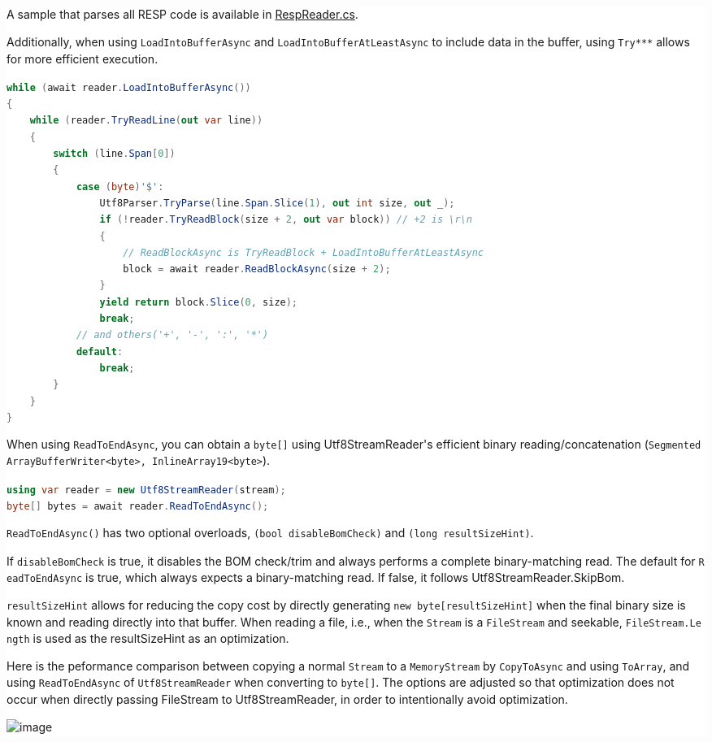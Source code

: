 A sample that parses all RESP code is available in [RespReader.cs](https://github.com/Cysharp/Utf8StreamReader/blob/fb8a02e1/sandbox/ConsoleApp1/RespReader.cs).

Additionally, when using `LoadIntoBufferAsync` and `LoadIntoBufferAtLeastAsync` to include data in the buffer, using `Try***` allows for more efficient execution.

```csharp
while (await reader.LoadIntoBufferAsync())
{
    while (reader.TryReadLine(out var line))
    {
        switch (line.Span[0])
        {
            case (byte)'$':
                Utf8Parser.TryParse(line.Span.Slice(1), out int size, out _);
                if (!reader.TryReadBlock(size + 2, out var block)) // +2 is \r\n
                {
                    // ReadBlockAsync is TryReadBlock + LoadIntoBufferAtLeastAsync
                    block = await reader.ReadBlockAsync(size + 2);
                }
                yield return block.Slice(0, size);
                break;
            // and others('+', '-', ':', '*')
            default:
                break;
        }
    }
}
```

When using `ReadToEndAsync`, you can obtain a `byte[]` using Utf8StreamReader's efficient binary reading/concatenation (`SegmentedArrayBufferWriter<byte>, InlineArray19<byte>`). 

```csharp
using var reader = new Utf8StreamReader(stream);
byte[] bytes = await reader.ReadToEndAsync();
```

`ReadToEndAsync()` has two optional overloads, `(bool disableBomCheck)` and `(long resultSizeHint)`. 

If `disableBomCheck` is true, it disables the BOM check/trim and always performs a complete binary-matching read. The default for `ReadToEndAsync` is true, which always expects a binary-matching read. If false, it follows Utf8StreamReader.SkipBom.

`resultSizeHint` allows for reducing the copy cost by directly generating `new byte[resultSizeHint]` when the final binary size is known and reading directly into that buffer. When reading a file, i.e., when the `Stream` is a `FileStream` and seekable, `FileStream.Length` is used as the resultSizeHint as an optimization.

Here is the peformance comparison between copying a normal `Stream` to a `MemoryStream` by `CopyToAsync` and using `ToArray`, and using `ReadToEndAsync` of `Utf8StreamReader` when converting to `byte[]`. The options are adjusted so that optimization does not occur when directly passing FileStream to Utf8StreamReader, in order to intentionally avoid optimization.

![image](https://github.com/Cysharp/Utf8StreamReader/assets/46207/5d8fc9a3-8455-43de-ab8a-80a0963f2638)
